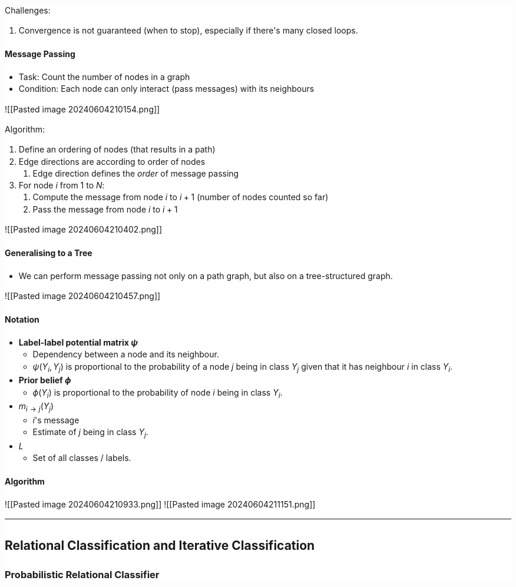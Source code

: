Challenges:
1. Convergence is not guaranteed (when to stop), especially if there's many closed loops.

#### Message Passing

- Task: Count the number of nodes in a graph
- Condition: Each node can only interact (pass messages) with its neighbours 

![[Pasted image 20240604210154.png]]

Algorithm:
1. Define an ordering of nodes (that results in a path)
2. Edge directions are according to order of nodes
	1. Edge direction defines the *order* of message passing
3. For node $i$ from 1 to $N$:
	1. Compute the message from node $i$ to $i+1$ (number of nodes counted so far)
	2. Pass the message from node $i$ to $i+1$

![[Pasted image 20240604210402.png]]

#### Generalising to a Tree

- We can perform message passing not only on a path graph, but also on a tree-structured graph.

![[Pasted image 20240604210457.png]]
#### Notation

- **Label-label potential matrix $\psi$**
	- Dependency between a node and its neighbour.
	- $\psi(Y_i, Y_j)$ is proportional to the probability of a node $j$ being in class $Y_j$ given that it has neighbour $i$ in class $Y_i$.
- **Prior belief $\phi$**
	- $\phi(Y_i)$ is proportional to the probability of node $i$ being in class $Y_i$.
- $m_{i \rightarrow j}(Y_j)$
	- $i$'s message
	- Estimate of $j$ being in class $Y_j$.
- $L$ 
	- Set of all classes / labels.

#### Algorithm

![[Pasted image 20240604210933.png]]
![[Pasted image 20240604211151.png]]




---
## Relational Classification and Iterative Classification

### Probabilistic Relational Classifier
